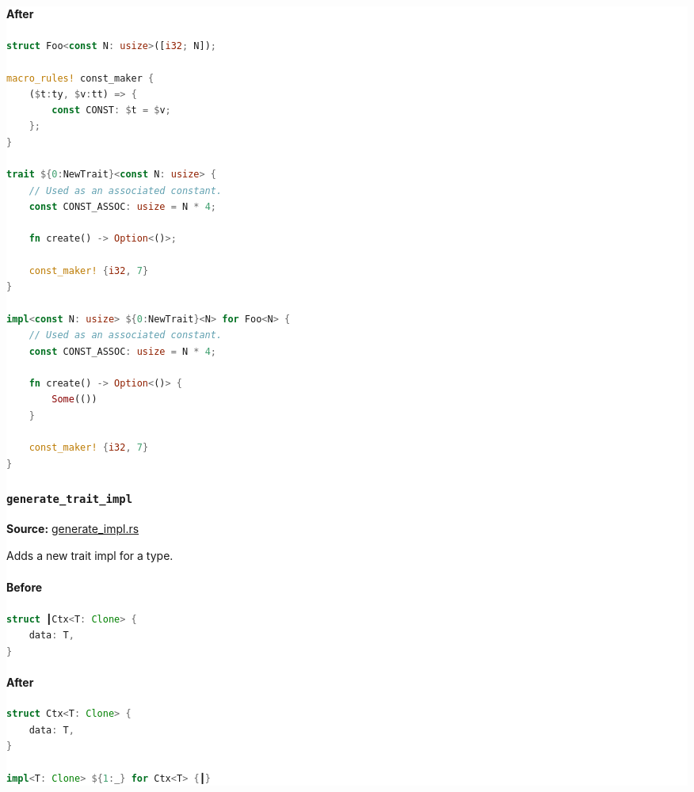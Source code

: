 #### After
```rust
struct Foo<const N: usize>([i32; N]);

macro_rules! const_maker {
    ($t:ty, $v:tt) => {
        const CONST: $t = $v;
    };
}

trait ${0:NewTrait}<const N: usize> {
    // Used as an associated constant.
    const CONST_ASSOC: usize = N * 4;

    fn create() -> Option<()>;

    const_maker! {i32, 7}
}

impl<const N: usize> ${0:NewTrait}<N> for Foo<N> {
    // Used as an associated constant.
    const CONST_ASSOC: usize = N * 4;

    fn create() -> Option<()> {
        Some(())
    }

    const_maker! {i32, 7}
}
```


### `generate_trait_impl`
**Source:**  [generate_impl.rs](https://github.com/rust-lang/rust-analyzer/blob/master/crates/ide-assists/src/handlers/generate_impl.rs#L66) 

Adds a new trait impl for a type.

#### Before
```rust
struct ┃Ctx<T: Clone> {
    data: T,
}
```

#### After
```rust
struct Ctx<T: Clone> {
    data: T,
}

impl<T: Clone> ${1:_} for Ctx<T> {┃}
```
